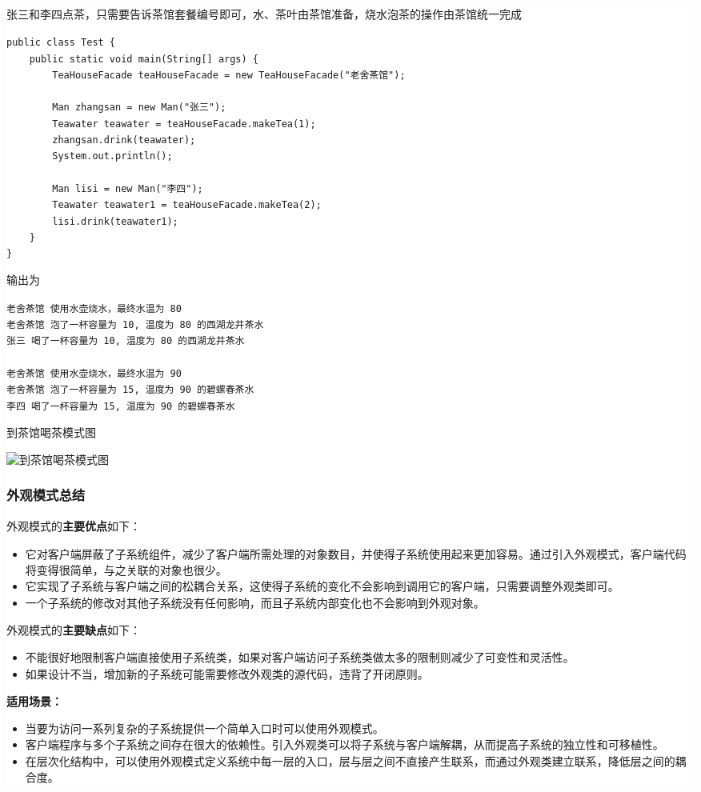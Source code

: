 
张三和李四点茶，只需要告诉茶馆套餐编号即可，水、茶叶由茶馆准备，烧水泡茶的操作由茶馆统一完成

```
public class Test {
    public static void main(String[] args) {
        TeaHouseFacade teaHouseFacade = new TeaHouseFacade("老舍茶馆");

        Man zhangsan = new Man("张三");
        Teawater teawater = teaHouseFacade.makeTea(1);
        zhangsan.drink(teawater);
        System.out.println();

        Man lisi = new Man("李四");
        Teawater teawater1 = teaHouseFacade.makeTea(2);
        lisi.drink(teawater1);
    }
}
```

输出为

```
老舍茶馆 使用水壶烧水，最终水温为 80
老舍茶馆 泡了一杯容量为 10, 温度为 80 的西湖龙井茶水
张三 喝了一杯容量为 10, 温度为 80 的西湖龙井茶水

老舍茶馆 使用水壶烧水，最终水温为 90
老舍茶馆 泡了一杯容量为 15, 温度为 90 的碧螺春茶水
李四 喝了一杯容量为 15, 温度为 90 的碧螺春茶水
```

到茶馆喝茶模式图

![到茶馆喝茶模式图](http://image.laijianfeng.org/2018-09-16_174502.jpg)

### 外观模式总结

外观模式的**主要优点**如下：

- 它对客户端屏蔽了子系统组件，减少了客户端所需处理的对象数目，并使得子系统使用起来更加容易。通过引入外观模式，客户端代码将变得很简单，与之关联的对象也很少。
- 它实现了子系统与客户端之间的松耦合关系，这使得子系统的变化不会影响到调用它的客户端，只需要调整外观类即可。
- 一个子系统的修改对其他子系统没有任何影响，而且子系统内部变化也不会影响到外观对象。


外观模式的**主要缺点**如下：

- 不能很好地限制客户端直接使用子系统类，如果对客户端访问子系统类做太多的限制则减少了可变性和灵活性。
- 如果设计不当，增加新的子系统可能需要修改外观类的源代码，违背了开闭原则。


**适用场景：**

- 当要为访问一系列复杂的子系统提供一个简单入口时可以使用外观模式。
- 客户端程序与多个子系统之间存在很大的依赖性。引入外观类可以将子系统与客户端解耦，从而提高子系统的独立性和可移植性。
- 在层次化结构中，可以使用外观模式定义系统中每一层的入口，层与层之间不直接产生联系，而通过外观类建立联系，降低层之间的耦合度。

